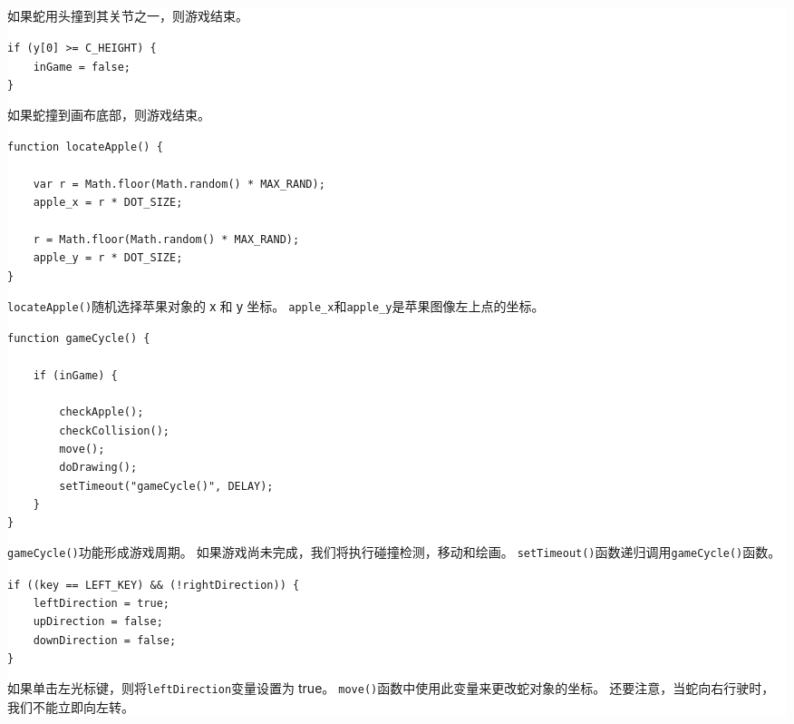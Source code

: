 如果蛇用头撞到其关节之一，则游戏结束。

```
if (y[0] >= C_HEIGHT) {
    inGame = false;
}

```

如果蛇撞到画布底部，则游戏结束。

```
function locateApple() {

    var r = Math.floor(Math.random() * MAX_RAND);
    apple_x = r * DOT_SIZE;

    r = Math.floor(Math.random() * MAX_RAND);
    apple_y = r * DOT_SIZE;
}    

```

`locateApple()`随机选择苹果对象的 x 和 y 坐标。 `apple_x`和`apple_y`是苹果图像左上点的坐标。

```
function gameCycle() {

    if (inGame) {

        checkApple();
        checkCollision();
        move();
        doDrawing();
        setTimeout("gameCycle()", DELAY);
    }
}

```

`gameCycle()`功能形成游戏周期。 如果游戏尚未完成，我们将执行碰撞检测，移动和绘画。 `setTimeout()`函数递归调用`gameCycle()`函数。

```
if ((key == LEFT_KEY) && (!rightDirection)) {
    leftDirection = true;
    upDirection = false;
    downDirection = false;
}

```

如果单击左光标键，则将`leftDirection`变量设置为 true。 `move()`函数中使用此变量来更改蛇对象的坐标。 还要注意，当蛇向右行驶时，我们不能立即向左转。
